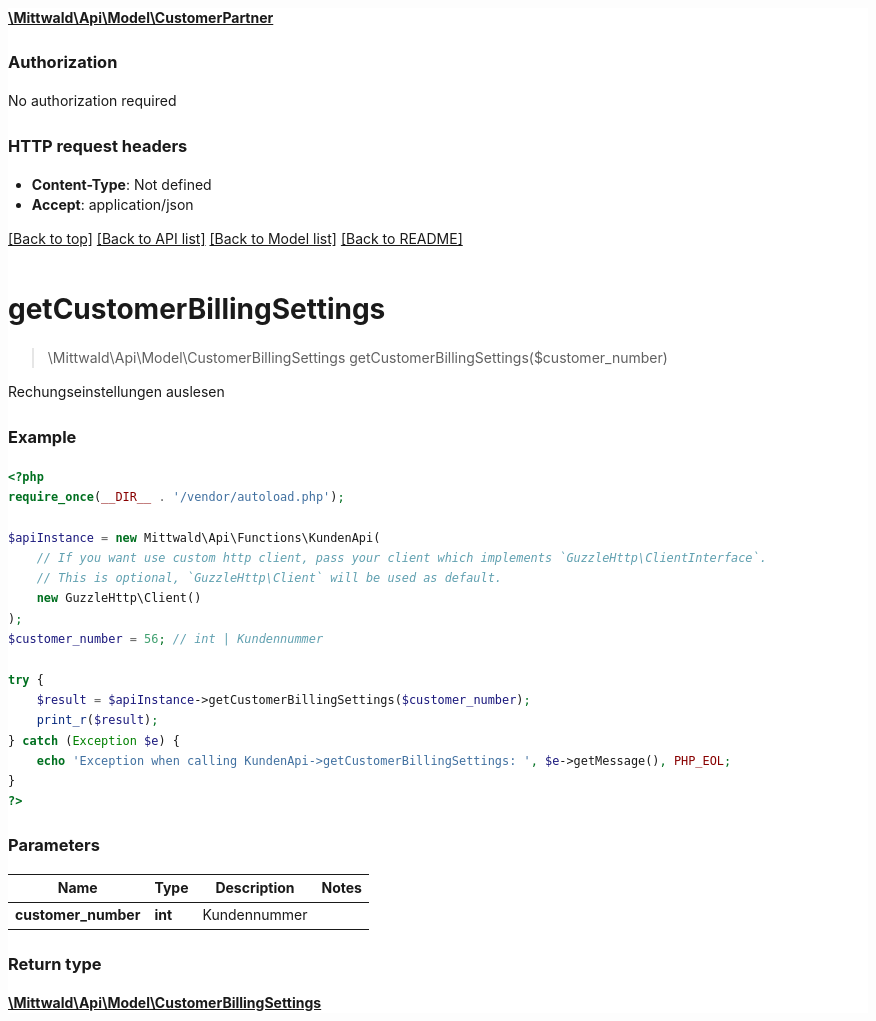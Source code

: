 [**\Mittwald\Api\Model\CustomerPartner**](../Model/CustomerPartner.md)

### Authorization

No authorization required

### HTTP request headers

 - **Content-Type**: Not defined
 - **Accept**: application/json

[[Back to top]](#) [[Back to API list]](../../README.md#documentation-for-api-endpoints) [[Back to Model list]](../../README.md#documentation-for-models) [[Back to README]](../../README.md)

# **getCustomerBillingSettings**
> \Mittwald\Api\Model\CustomerBillingSettings getCustomerBillingSettings($customer_number)

Rechungseinstellungen auslesen

### Example
```php
<?php
require_once(__DIR__ . '/vendor/autoload.php');

$apiInstance = new Mittwald\Api\Functions\KundenApi(
    // If you want use custom http client, pass your client which implements `GuzzleHttp\ClientInterface`.
    // This is optional, `GuzzleHttp\Client` will be used as default.
    new GuzzleHttp\Client()
);
$customer_number = 56; // int | Kundennummer

try {
    $result = $apiInstance->getCustomerBillingSettings($customer_number);
    print_r($result);
} catch (Exception $e) {
    echo 'Exception when calling KundenApi->getCustomerBillingSettings: ', $e->getMessage(), PHP_EOL;
}
?>
```

### Parameters

Name | Type | Description  | Notes
------------- | ------------- | ------------- | -------------
 **customer_number** | **int**| Kundennummer |

### Return type

[**\Mittwald\Api\Model\CustomerBillingSettings**](../Model/CustomerBillingSettings.md)
